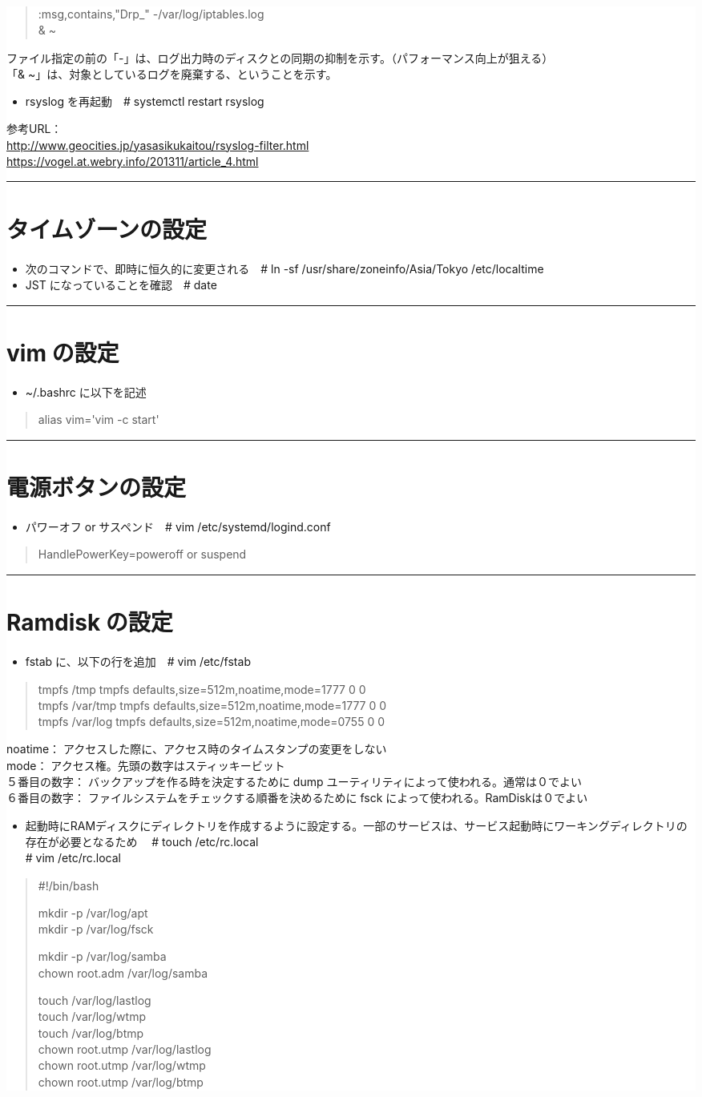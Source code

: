 > :msg,contains,"Drp_" -/var/log/iptables.log  
> & ~  

ファイル指定の前の「-」は、ログ出力時のディスクとの同期の抑制を示す。（パフォーマンス向上が狙える）  
「& ~」は、対象としているログを廃棄する、ということを示す。  

* rsyslog を再起動　# systemctl restart rsyslog  

参考URL：  
http://www.geocities.jp/yasasikukaitou/rsyslog-filter.html  
https://vogel.at.webry.info/201311/article_4.html  

---
# タイムゾーンの設定  
* 次のコマンドで、即時に恒久的に変更される　# ln -sf /usr/share/zoneinfo/Asia/Tokyo /etc/localtime  
* JST になっていることを確認　# date  

---
# vim の設定  
* ~/.bashrc に以下を記述  
> alias vim='vim -c start'

---
# 電源ボタンの設定  
* パワーオフ or サスペンド　# vim /etc/systemd/logind.conf  
> HandlePowerKey=poweroff or suspend  

---
# Ramdisk の設定  
* fstab に、以下の行を追加　# vim /etc/fstab  

> tmpfs /tmp tmpfs defaults,size=512m,noatime,mode=1777 0 0  
> tmpfs /var/tmp tmpfs defaults,size=512m,noatime,mode=1777 0 0  
> tmpfs /var/log tmpfs defaults,size=512m,noatime,mode=0755 0 0  

noatime： アクセスした際に、アクセス時のタイムスタンプの変更をしない  
mode： アクセス権。先頭の数字はスティッキービット  
５番目の数字： バックアップを作る時を決定するために dump ユーティリティによって使われる。通常は０でよい  
６番目の数字： ファイルシステムをチェックする順番を決めるために fsck によって使われる。RamDiskは０でよい  

* 起動時にRAMディスクにディレクトリを作成するように設定する。一部のサービスは、サービス起動時にワーキングディレクトリの存在が必要となるため　
\# touch /etc/rc.local  
\# vim /etc/rc.local  

> #!/bin/bash  
>  
> mkdir -p /var/log/apt  
> mkdir -p /var/log/fsck  
>  
> mkdir -p /var/log/samba  
> chown root.adm /var/log/samba  
>  
> touch /var/log/lastlog  
> touch /var/log/wtmp  
> touch /var/log/btmp  
> chown root.utmp /var/log/lastlog  
> chown root.utmp /var/log/wtmp  
> chown root.utmp /var/log/btmp  
